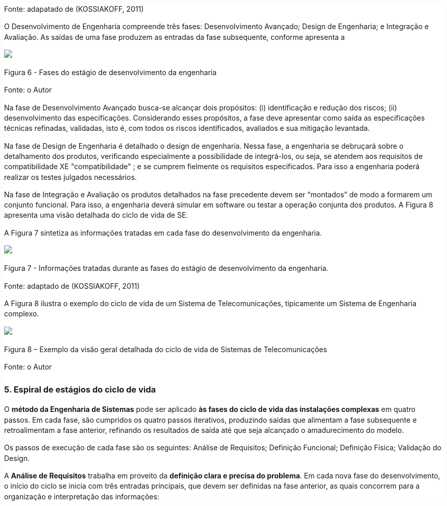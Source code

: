 Fonte: adapatado de (KOSSIAKOFF, 2011)

O Desenvolvimento de Engenharia compreende três fases: Desenvolvimento Avançado; Design de Engenharia; e Integração e Avaliação. As saídas de uma fase produzem as entradas da fase subsequente, conforme apresenta a 

![](Aspose.Words.ad7430c9-8dfb-4dc6-b9a7-7d4a2554f8ac.006.png)

Figura 6 - Fases do estágio de desenvolvimento da engenharia

Fonte: o Autor

Na fase de Desenvolvimento Avançado busca-se alcançar dois propósitos: (i) identificação e redução dos riscos; (ii) desenvolvimento das especificações. Considerando esses propósitos, a fase deve apresentar como saída as especificações técnicas refinadas, validadas, isto é, com todos os riscos identificados, avaliados e sua mitigação levantada.

Na fase de Design de Engenharia é detalhado o design de engenharia. Nessa fase, a engenharia se debruçará sobre o detalhamento dos produtos, verificando especialmente a possibilidade de integrá-los, ou seja, se atendem aos requisitos de compatibilidade XE "compatibilidade" ; e se cumprem fielmente os requisitos especificados. Para isso a engenharia poderá realizar os testes julgados necessários.

Na fase de Integração e Avaliação os produtos detalhados na fase precedente devem ser “montados” de modo a formarem um conjunto funcional. Para isso, a engenharia deverá simular em software ou testar a operação conjunta dos produtos. A Figura 8 apresenta uma visão detalhada do ciclo de vida de SE.

A Figura 7 sintetiza as informações tratadas em cada fase do desenvolvimento da engenharia.

![](Aspose.Words.ad7430c9-8dfb-4dc6-b9a7-7d4a2554f8ac.005.png)

Figura 7 - Informações tratadas durante as fases do estágio de desenvolvimento da engenharia.

Fonte: adaptado de (KOSSIAKOFF, 2011)

A Figura 8 ilustra o exemplo do ciclo de vida de um Sistema de Telecomunicações, tipicamente um Sistema de Engenharia complexo.

![](Aspose.Words.ad7430c9-8dfb-4dc6-b9a7-7d4a2554f8ac.007.png)

Figura 8 – Exemplo da visão geral detalhada do ciclo de vida de Sistemas de Telecomunicações

Fonte: o Autor

### **5. Espiral de estágios do ciclo de vida**
O **método da Engenharia de Sistemas** pode ser aplicado **às fases do ciclo de vida das instalações complexas** em quatro passos. Em cada fase, são cumpridos os quatro passos iterativos, produzindo saídas que alimentam a fase subsequente e retroalimentam a fase anterior, refinando os resultados de saída até que seja alcançado o amadurecimento do modelo. 

Os passos de execução de cada fase são os seguintes: Análise de Requisitos; Definição Funcional; Definição Física; Validação do Design.

A **Análise de Requisitos** trabalha em proveito da **definição clara e precisa do problema**. Em cada nova fase do desenvolvimento, o início do ciclo se inicia com três entradas principais, que devem ser definidas na fase anterior, as quais concorrem para a organização e interpretação das informações:
